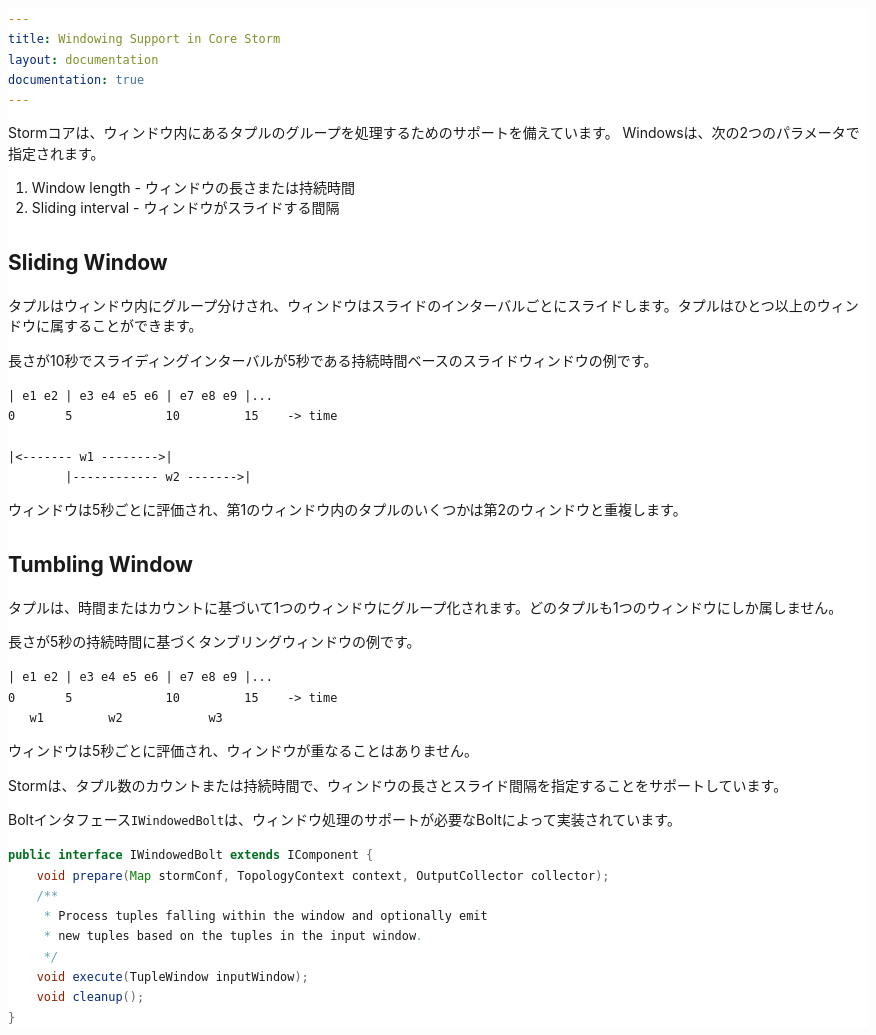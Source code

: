 ```yaml
---
title: Windowing Support in Core Storm
layout: documentation
documentation: true
---
```


Stormコアは、ウィンドウ内にあるタプルのグループを処理するためのサポートを備えています。
Windowsは、次の2つのパラメータで指定されます。

1. Window length - ウィンドウの長さまたは持続時間
2. Sliding interval - ウィンドウがスライドする間隔

## Sliding Window

タプルはウィンドウ内にグループ分けされ、ウィンドウはスライドのインターバルごとにスライドします。タプルはひとつ以上のウィンドウに属することができます。

長さが10秒でスライディングインターバルが5秒である持続時間ベースのスライドウィンドウの例です。

```
| e1 e2 | e3 e4 e5 e6 | e7 e8 e9 |...
0       5             10         15    -> time

|<------- w1 -------->|
        |------------ w2 ------->|
```

ウィンドウは5秒ごとに評価され、第1のウィンドウ内のタプルのいくつかは第2のウィンドウと重複します。

## Tumbling Window

タプルは、時間またはカウントに基づいて1つのウィンドウにグループ化されます。どのタプルも1つのウィンドウにしか属しません。

長さが5秒の持続時間に基づくタンブリングウィンドウの例です。

```
| e1 e2 | e3 e4 e5 e6 | e7 e8 e9 |...
0       5             10         15    -> time
   w1         w2            w3
```

ウィンドウは5秒ごとに評価され、ウィンドウが重なることはありません。

Stormは、タプル数のカウントまたは持続時間で、ウィンドウの長さとスライド間隔を指定することをサポートしています。

Boltインタフェース`IWindowedBolt`は、ウィンドウ処理のサポートが必要なBoltによって実装されています。

```java
public interface IWindowedBolt extends IComponent {
    void prepare(Map stormConf, TopologyContext context, OutputCollector collector);
    /**
     * Process tuples falling within the window and optionally emit 
     * new tuples based on the tuples in the input window.
     */
    void execute(TupleWindow inputWindow);
    void cleanup();
}
```
